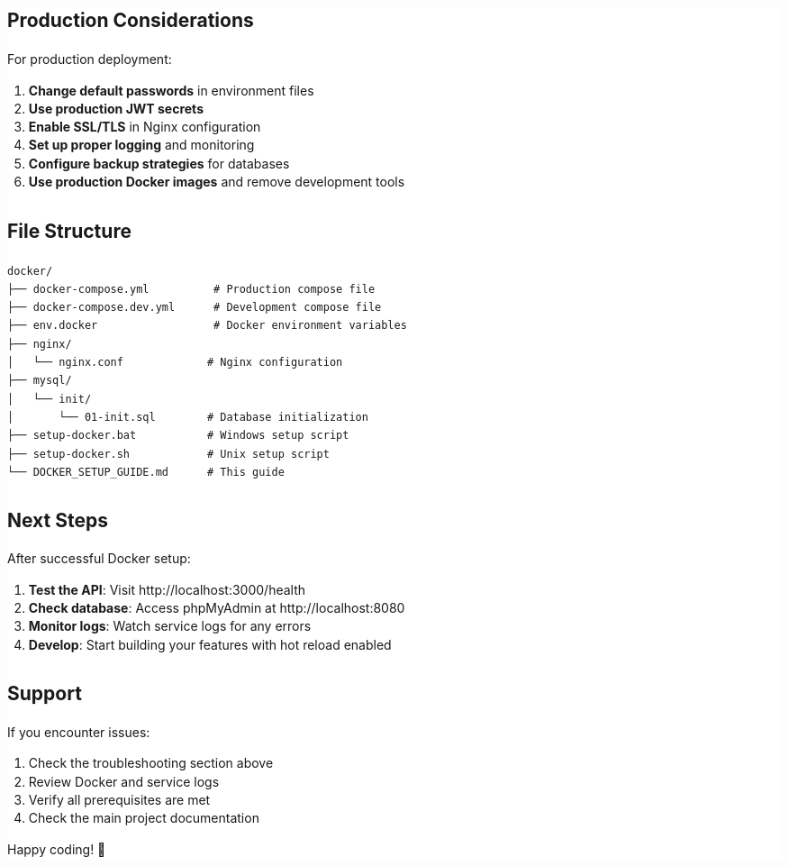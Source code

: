 ## Production Considerations

For production deployment:

1. **Change default passwords** in environment files
2. **Use production JWT secrets**
3. **Enable SSL/TLS** in Nginx configuration
4. **Set up proper logging** and monitoring
5. **Configure backup strategies** for databases
6. **Use production Docker images** and remove development tools

## File Structure

```
docker/
├── docker-compose.yml          # Production compose file
├── docker-compose.dev.yml      # Development compose file
├── env.docker                  # Docker environment variables
├── nginx/
│   └── nginx.conf             # Nginx configuration
├── mysql/
│   └── init/
│       └── 01-init.sql        # Database initialization
├── setup-docker.bat           # Windows setup script
├── setup-docker.sh            # Unix setup script
└── DOCKER_SETUP_GUIDE.md      # This guide
```

## Next Steps

After successful Docker setup:

1. **Test the API**: Visit http://localhost:3000/health
2. **Check database**: Access phpMyAdmin at http://localhost:8080
3. **Monitor logs**: Watch service logs for any errors
4. **Develop**: Start building your features with hot reload enabled

## Support

If you encounter issues:

1. Check the troubleshooting section above
2. Review Docker and service logs
3. Verify all prerequisites are met
4. Check the main project documentation

Happy coding! 🚀


